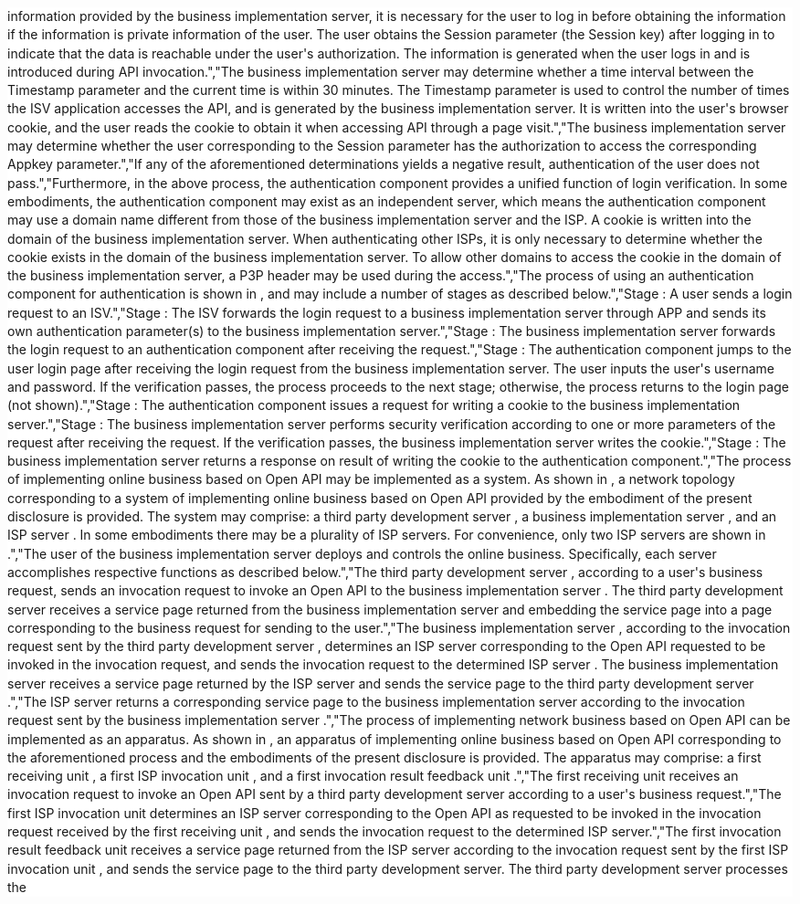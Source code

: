 information provided by the business implementation server, it is necessary for the user to log in before obtaining the information if the information is private information of the user. The user obtains the Session parameter (the Session key) after logging in to indicate that the data is reachable under the user's authorization. The information is generated when the user logs in and is introduced during API invocation.","The business implementation server may determine whether a time interval between the Timestamp parameter and the current time is within 30 minutes. The Timestamp parameter is used to control the number of times the ISV application accesses the API, and is generated by the business implementation server. It is written into the user's browser cookie, and the user reads the cookie to obtain it when accessing API through a page visit.","The business implementation server may determine whether the user corresponding to the Session parameter has the authorization to access the corresponding Appkey parameter.","If any of the aforementioned determinations yields a negative result, authentication of the user does not pass.","Furthermore, in the above process, the authentication component provides a unified function of login verification. In some embodiments, the authentication component may exist as an independent server, which means the authentication component may use a domain name different from those of the business implementation server and the ISP. A cookie is written into the domain of the business implementation server. When authenticating other ISPs, it is only necessary to determine whether the cookie exists in the domain of the business implementation server. To allow other domains to access the cookie in the domain of the business implementation server, a P3P header may be used during the access.","The process of using an authentication component for authentication is shown in , and may include a number of stages as described below.","Stage : A user sends a login request to an ISV.","Stage : The ISV forwards the login request to a business implementation server through APP and sends its own authentication parameter(s) to the business implementation server.","Stage : The business implementation server forwards the login request to an authentication component after receiving the request.","Stage : The authentication component jumps to the user login page after receiving the login request from the business implementation server. The user inputs the user's username and password. If the verification passes, the process proceeds to the next stage; otherwise, the process returns to the login page (not shown).","Stage : The authentication component issues a request for writing a cookie to the business implementation server.","Stage : The business implementation server performs security verification according to one or more parameters of the request after receiving the request. If the verification passes, the business implementation server writes the cookie.","Stage : The business implementation server returns a response on result of writing the cookie to the authentication component.","The process of implementing online business based on Open API may be implemented as a system. As shown in , a network topology corresponding to a system of implementing online business based on Open API provided by the embodiment of the present disclosure is provided. The system may comprise: a third party development server , a business implementation server , and an ISP server . In some embodiments there may be a plurality of ISP servers. For convenience, only two ISP servers are shown in .","The user of the business implementation server  deploys and controls the online business. Specifically, each server accomplishes respective functions as described below.","The third party development server , according to a user's business request, sends an invocation request to invoke an Open API to the business implementation server . The third party development server  receives a service page returned from the business implementation server  and embedding the service page into a page corresponding to the business request for sending to the user.","The business implementation server , according to the invocation request sent by the third party development server , determines an ISP server  corresponding to the Open API requested to be invoked in the invocation request, and sends the invocation request to the determined ISP server . The business implementation server  receives a service page returned by the ISP server  and sends the service page to the third party development server .","The ISP server  returns a corresponding service page to the business implementation server  according to the invocation request sent by the business implementation server .","The process of implementing network business based on Open API can be implemented as an apparatus. As shown in , an apparatus of implementing online business based on Open API corresponding to the aforementioned process and the embodiments of the present disclosure is provided. The apparatus may comprise: a first receiving unit , a first ISP invocation unit , and a first invocation result feedback unit .","The first receiving unit  receives an invocation request to invoke an Open API sent by a third party development server according to a user's business request.","The first ISP invocation unit  determines an ISP server corresponding to the Open API as requested to be invoked in the invocation request received by the first receiving unit , and sends the invocation request to the determined ISP server.","The first invocation result feedback unit  receives a service page returned from the ISP server according to the invocation request sent by the first ISP invocation unit , and sends the service page to the third party development server. The third party development server processes the